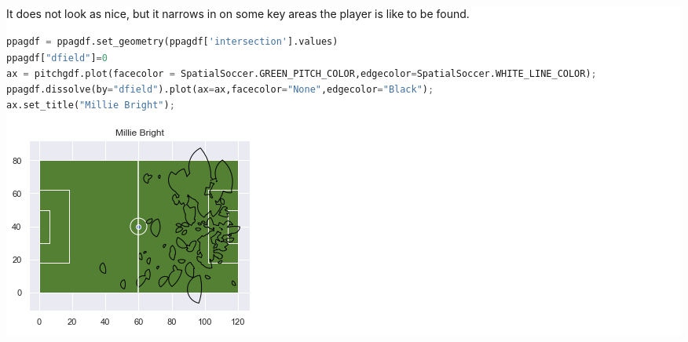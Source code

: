 
It does not look as nice, but it narrows in on some key areas the player is like to be found.


```python
ppagdf = ppagdf.set_geometry(ppagdf['intersection'].values)
ppagdf["dfield"]=0
ax = pitchgdf.plot(facecolor = SpatialSoccer.GREEN_PITCH_COLOR,edgecolor=SpatialSoccer.WHITE_LINE_COLOR);
ppagdf.dissolve(by="dfield").plot(ax=ax,facecolor="None",edgecolor="Black");
ax.set_title("Millie Bright");
```


![png](images/9/output_59_0.png)



```python

```
